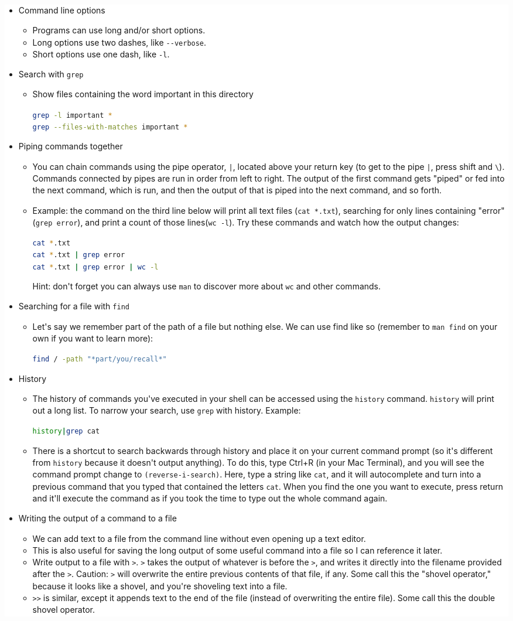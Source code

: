 - Command line options
  - Programs can use long and/or short options.
  - Long options use two dashes, like `--verbose`.
  - Short options use one dash, like `-l`.

- Search with `grep`
  - Show files containing the word important in this directory
    ```bash
    grep -l important *
    grep --files-with-matches important *
    ```

- Piping commands together
  - You can chain commands using the pipe operator, `|`, located above your return key (to get to the pipe `|`, press shift and `\`). Commands connected by pipes are run in order from left to right. The output of the first command gets "piped" or fed into the next command, which is run, and then the output of that is piped into the next command, and so forth.
  - Example: the command on the third line below will print all text files (`cat *.txt`), searching for only lines containing "error" (`grep error`), and print a count of those lines(`wc -l`). Try these commands and watch how the output changes:

    ```bash
    cat *.txt
    cat *.txt | grep error
    cat *.txt | grep error | wc -l
    ```
    Hint: don't forget you can always use `man` to discover more about `wc` and other commands.

- Searching for a file with `find`
  - Let's say we remember part of the path of a file but nothing else. We can use find like so (remember to `man find` on your own if you want to learn more):
    ```bash
    find / -path "*part/you/recall*"
    ```

- History
  - The history of commands you've executed in your shell can be accessed using the `history` command. `history` will print out a long list. To narrow your search, use `grep` with history. Example:

    ```bash
    history|grep cat
    ```

  - There is a shortcut to search backwards through history and place it on your current command prompt (so it's different from `history` because it doesn't output anything). To do this, type Ctrl+R (in your Mac Terminal), and you will see the command prompt change to `(reverse-i-search)`. Here, type a string like `cat`, and it will autocomplete and turn into a previous command that you typed that contained the letters `cat`. When you find the one you want to execute, press return and it'll execute the command as if you took the time to type out the whole command again.

- Writing the output of a command to a file
  - We can add text to a file from the command line without even opening up a text editor.
  - This is also useful for saving the long output of some useful command into a file so I can reference it later.
  - Write output to a file with `>`. `>` takes the output of whatever is before the `>`, and writes it directly into the filename provided after the `>`. Caution: `>` will overwrite the entire previous contents of that file, if any. Some call this the "shovel operator," because it looks like a shovel, and you're shoveling text into a file. 
  - `>>` is similar, except it appends text to the end of the file (instead of overwriting the entire file). Some call this the double shovel operator.
